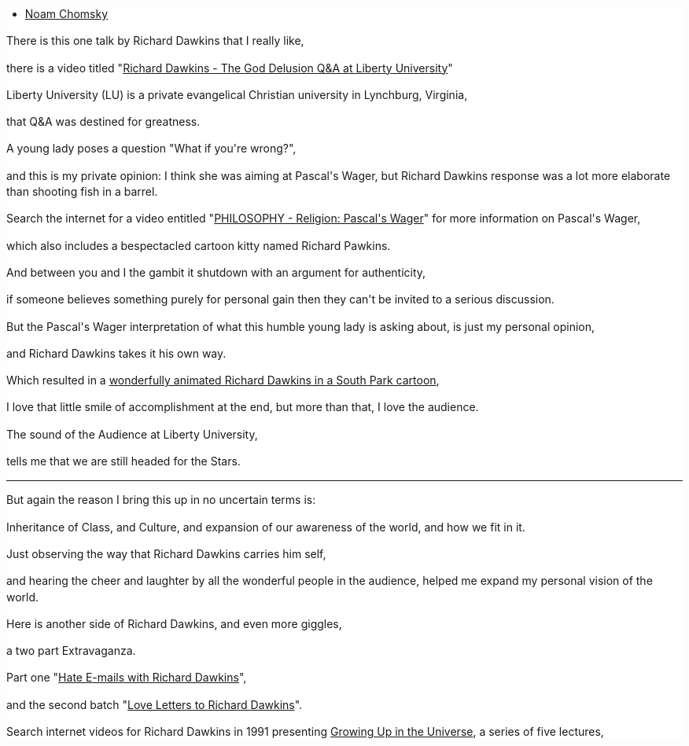 *   [Noam Chomsky](https://www.youtube.com/results?search_query=Noam+Chomsky)

There is this one talk by Richard Dawkins that I really like,

there is a video titled "[Richard Dawkins - The God Delusion Q\&A at Liberty University](https://www.youtube.com/watch?v=WVyeh690TGk)"

Liberty University (LU) is a private evangelical Christian university in Lynchburg, Virginia,

that Q\&A was destined for greatness.

A young lady poses a question "What if you're wrong?",

and this is my private opinion: I think she was aiming at Pascal's Wager, but Richard Dawkins response was a lot more elaborate than shooting fish in a barrel.

Search the internet for a video entitled "[PHILOSOPHY - Religion: Pascal's Wager](https://www.youtube.com/watch?v=2F_LUFIeUk0)" for more information on Pascal's Wager,

which also includes a bespectacled cartoon kitty named Richard Pawkins.

And between you and I the gambit it shutdown with an argument for authenticity,

if someone believes something purely for personal gain then they can't be invited to a serious discussion.

But the Pascal's Wager interpretation of what this humble young lady is asking about, is just my personal opinion,

and Richard Dawkins takes it his own way.

Which resulted in a [wonderfully animated Richard Dawkins in a South Park cartoon](https://www.youtube.com/watch?v=fPJQw-x-xho),

I love that little smile of accomplishment at the end, but more than that, I love the audience.

The sound of the Audience at Liberty University,

tells me that we are still headed for the Stars.

---

But again the reason I bring this up in no uncertain terms is:

Inheritance of Class, and Culture, and expansion of our awareness of the world, and how we fit in it.

Just observing the way that Richard Dawkins carries him self,

and hearing the cheer and laughter by all the wonderful people in the audience, helped me expand my personal vision of the world.

Here is another side of Richard Dawkins, and even more giggles,

a two part Extravaganza.

Part one "[Hate E-mails with Richard Dawkins](https://www.youtube.com/watch?v=qhYT4vE1gvM)",

and the second batch "[Love Letters to Richard Dawkins](https://www.youtube.com/watch?v=gW7607YiBso)".

Search internet videos for Richard Dawkins in 1991 presenting [Growing Up in the Universe](https://www.youtube.com/watch?v=jHoxZF3ZgTo\&list=PLKSmsr0k7vdmpD-ABiNeiXiy9_XwXf5bC), a series of five lectures,
